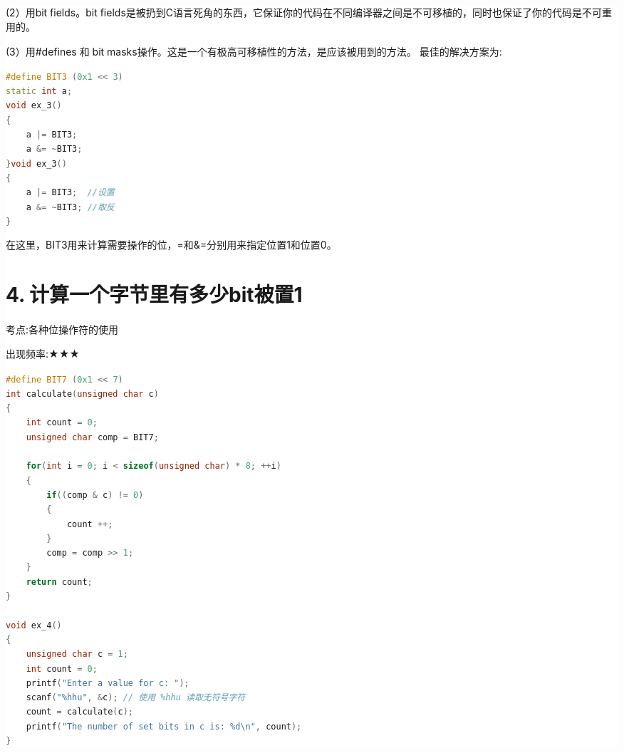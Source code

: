 (2）用bit fields。bit fields是被扔到C语言死角的东西，它保证你的代码在不同编译器之间是不可移植的，同时也保证了你的代码是不可重用的。

(3）用#defines 和 bit masks操作。这是一个有极高可移植性的方法，是应该被用到的方法。
最佳的解决方案为:

```cpp
#define BIT3 (0x1 << 3)
static int a;
void ex_3()
{
    a |= BIT3;
    a &= ~BIT3;
}void ex_3()
{
    a |= BIT3;  //设置
    a &= ~BIT3; //取反
}
```

​	在这里，BIT3用来计算需要操作的位，=和&=分别用来指定位置1和位置0。



# 4. 计算一个字节里有多少bit被置1

考点:各种位操作符的使用

出现频率:★★★

```cpp
#define BIT7 (0x1 << 7)
int calculate(unsigned char c)
{
    int count = 0;
    unsigned char comp = BIT7;

    for(int i = 0; i < sizeof(unsigned char) * 8; ++i)
    {
        if((comp & c) != 0)
        {
            count ++;
        }
        comp = comp >> 1;
    }
    return count;
}

void ex_4()
{
    unsigned char c = 1;
    int count = 0;
    printf("Enter a value for c: ");
    scanf("%hhu", &c); // 使用 %hhu 读取无符号字符
    count = calculate(c);
    printf("The number of set bits in c is: %d\n", count);
}
```
